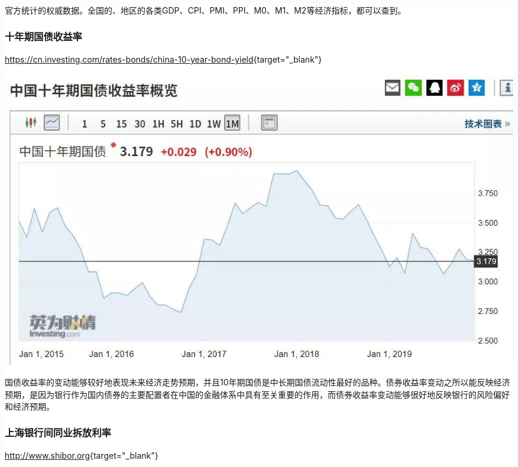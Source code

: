 官方统计的权威数据。全国的、地区的各类GDP、CPI、PMI、PPI、M0、M1、M2等经济指标，都可以查到。

### 十年期国债收益率

<https://cn.investing.com/rates-bonds/china-10-year-bond-yield>{target="_blank"}

![十年期国债收益率](./imgs/webs-17.png)

国债收益率的变动能够较好地表现未来经济走势预期，并且10年期国债是中长期国债流动性最好的品种。债券收益率变动之所以能反映经济预期，是因为银行作为国内债券的主要配置者在中国的金融体系中具有至关重要的作用，而债券收益率变动能够很好地反映银行的风险偏好和经济预期。

### 上海银行间同业拆放利率

<http://www.shibor.org>{target="_blank"}
